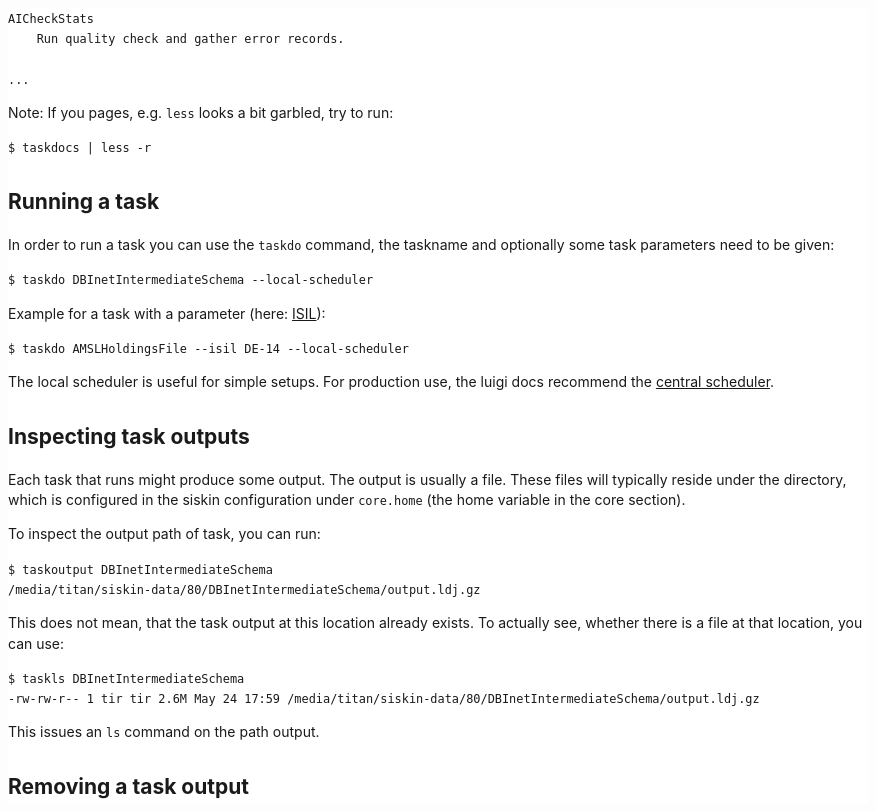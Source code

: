 ```
AICheckStats
    Run quality check and gather error records.

...
```

Note: If you pages, e.g. `less` looks a bit garbled, try to run:

```
$ taskdocs | less -r
```

## Running a task

In order to run a task you can use the `taskdo` command, the taskname and
optionally some task parameters need to be given:

```
$ taskdo DBInetIntermediateSchema --local-scheduler
```

Example for a task with a parameter (here: [ISIL](https://de.wikipedia.org/wiki/Bibliothekssigel#ISIL)):

```
$ taskdo AMSLHoldingsFile --isil DE-14 --local-scheduler
```

The local scheduler is useful for simple setups. For production use, the luigi
docs recommend the [central
scheduler](https://luigi.readthedocs.io/en/stable/central_scheduler.html).


## Inspecting task outputs

Each task that runs might produce some output. The output is usually a file. These
files will typically reside under the directory, which is configured in the
siskin configuration under `core.home` (the home variable in the core section).

To inspect the output path of task, you can run:

```
$ taskoutput DBInetIntermediateSchema
/media/titan/siskin-data/80/DBInetIntermediateSchema/output.ldj.gz
```

This does not mean, that the task output at this location already exists. To actually see, whether there is a file at that location, you can use:

```
$ taskls DBInetIntermediateSchema
-rw-rw-r-- 1 tir tir 2.6M May 24 17:59 /media/titan/siskin-data/80/DBInetIntermediateSchema/output.ldj.gz
```

This issues an `ls` command on the path output.

## Removing a task output
